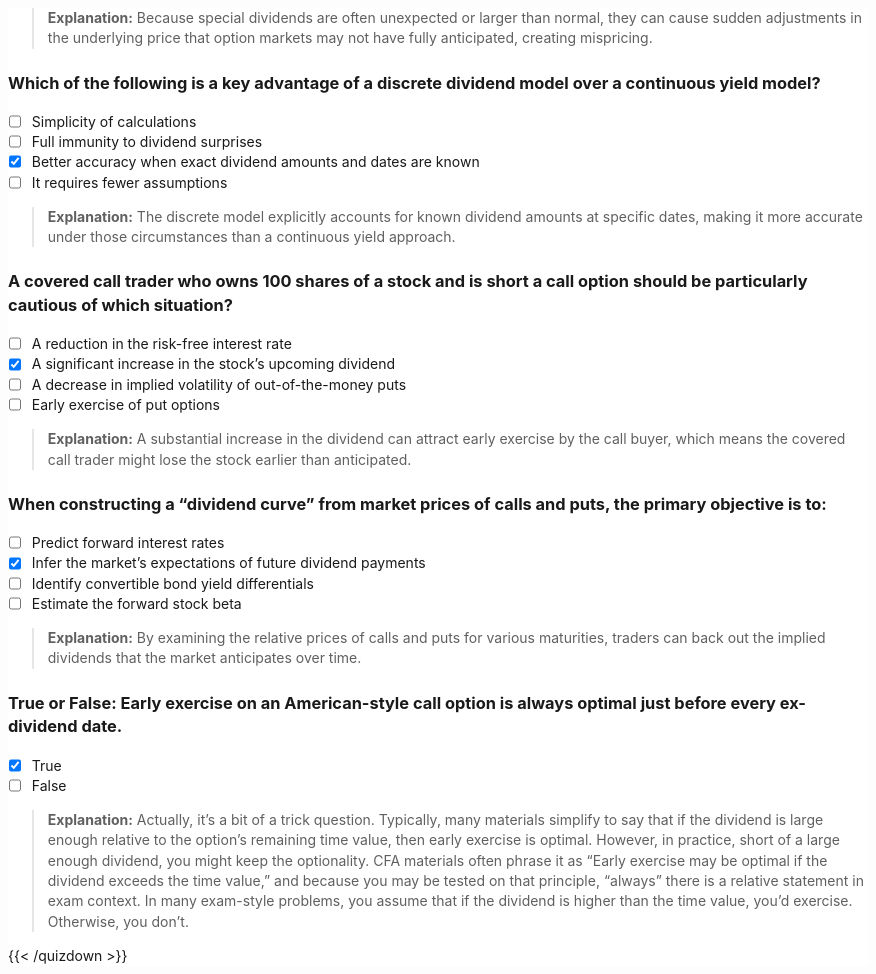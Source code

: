 > **Explanation:** Because special dividends are often unexpected or larger than normal, they can cause sudden adjustments in the underlying price that option markets may not have fully anticipated, creating mispricing.

### Which of the following is a key advantage of a discrete dividend model over a continuous yield model?
- [ ] Simplicity of calculations
- [ ] Full immunity to dividend surprises
- [x] Better accuracy when exact dividend amounts and dates are known
- [ ] It requires fewer assumptions

> **Explanation:** The discrete model explicitly accounts for known dividend amounts at specific dates, making it more accurate under those circumstances than a continuous yield approach.

### A covered call trader who owns 100 shares of a stock and is short a call option should be particularly cautious of which situation?
- [ ] A reduction in the risk-free interest rate
- [x] A significant increase in the stock’s upcoming dividend
- [ ] A decrease in implied volatility of out-of-the-money puts
- [ ] Early exercise of put options

> **Explanation:** A substantial increase in the dividend can attract early exercise by the call buyer, which means the covered call trader might lose the stock earlier than anticipated.

### When constructing a “dividend curve” from market prices of calls and puts, the primary objective is to:
- [ ] Predict forward interest rates
- [x] Infer the market’s expectations of future dividend payments
- [ ] Identify convertible bond yield differentials
- [ ] Estimate the forward stock beta

> **Explanation:** By examining the relative prices of calls and puts for various maturities, traders can back out the implied dividends that the market anticipates over time.

### True or False: Early exercise on an American-style call option is always optimal just before every ex-dividend date.
- [x] True 
- [ ] False

> **Explanation:** Actually, it’s a bit of a trick question. Typically, many materials simplify to say that if the dividend is large enough relative to the option’s remaining time value, then early exercise is optimal. However, in practice, short of a large enough dividend, you might keep the optionality. CFA materials often phrase it as “Early exercise may be optimal if the dividend exceeds the time value,” and because you may be tested on that principle, “always” there is a relative statement in exam context. In many exam-style problems, you assume that if the dividend is higher than the time value, you’d exercise. Otherwise, you don’t.

{{< /quizdown >}}
